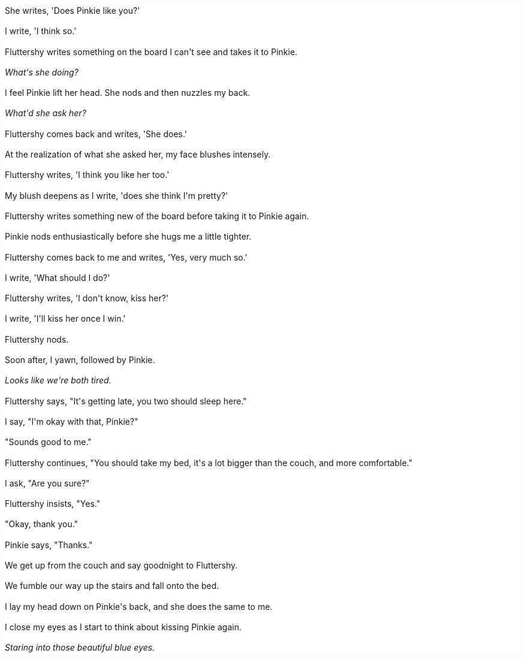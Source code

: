 She writes, 'Does Pinkie like you?'

I write, 'I think so.'

Fluttershy writes something on the board I can't see and takes it to Pinkie.

*What's she doing?*

I feel Pinkie lift her head. She nods and then nuzzles my back.

*What'd she ask her?*

Fluttershy comes back and writes, 'She does.'

At the realization of what she asked her, my face blushes intensely.

Fluttershy writes, 'I think you like her too.'

My blush deepens as I write, 'does she think I'm pretty?'

Fluttershy writes something new of the board before taking it to Pinkie again.

Pinkie nods enthusiastically before she hugs me a little tighter.

Fluttershy comes back to me and writes, 'Yes, very much so.'

I write, 'What should I do?'

Fluttershy writes, 'I don't know, kiss her?'

I write, 'I'll kiss her once I win.'

Fluttershy nods.

Soon after, I yawn, followed by Pinkie.

*Looks like we're both tired.*

Fluttershy says, "It's getting late, you two should sleep here."

I say, "I'm okay with that, Pinkie?"

"Sounds good to me."

Fluttershy continues, "You should take my bed, it's a lot bigger than the couch, and more comfortable."

I ask, "Are you sure?"

Fluttershy insists, "Yes."

"Okay, thank you."

Pinkie says, "Thanks."

We get up from the couch and say goodnight to Fluttershy.

We fumble our way up the stairs and fall onto the bed.

I lay my head down on Pinkie's back, and she does the same to me.

I close my eyes as I start to think about kissing Pinkie again.

*Staring into those beautiful blue eyes.*
